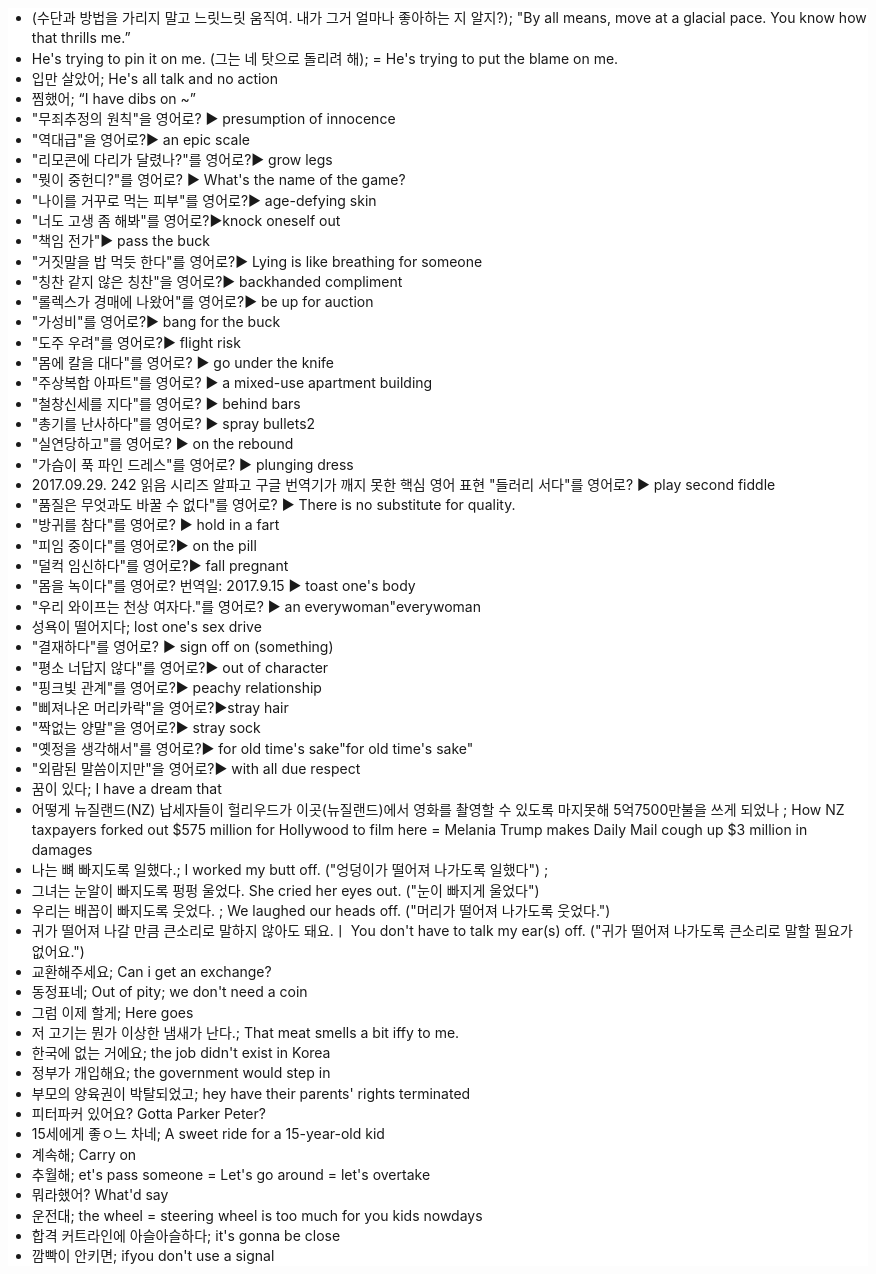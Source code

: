 * (수단과 방법을 가리지 말고 느릿느릿 움직여. 내가 그거 얼마나 좋아하는 지 알지?); "By all means, move at a glacial pace. You know how that thrills me.”
* He's trying to pin it on me. (그는 네 탓으로 돌리려 해); = He's trying to put the blame on me.
* 입만 살았어; He's all talk and no action
* 찜했어; “I have dibs on ~”
* "무죄추정의 원칙"을 영어로? ▶ presumption of innocence
* "역대급"을 영어로?▶ an epic scale
* "리모콘에 다리가 달렸나?"를 영어로?▶ grow legs
* "뭣이 중헌디?"를 영어로? ▶ What's the name of the game?
* "나이를 거꾸로 먹는 피부"를 영어로?▶ age-defying skin
* "너도 고생 좀 해봐"를 영어로?▶knock oneself out 
* "책임 전가"▶ pass the buck
* "거짓말을 밥 먹듯 한다"를 영어로?▶ Lying is like breathing for someone
* "칭찬 같지 않은 칭찬"을 영어로?▶ backhanded compliment
* "롤렉스가 경매에 나왔어"를 영어로?▶ be up for auction
* "가성비"를 영어로?▶ bang for the buck
* "도주 우려"를 영어로?▶ flight risk
* "몸에 칼을 대다"를 영어로? ▶ go under the knife
* "주상복합 아파트"를 영어로? ▶ a mixed-use apartment building
* "철창신세를 지다"를 영어로? ▶ behind bars
*  "총기를 난사하다"를 영어로? ▶ spray bullets2
* "실연당하고"를 영어로? ▶ on the rebound
* "가슴이 푹 파인 드레스"를 영어로? ▶ plunging dress 
* 2017.09.29.  242 읽음
시리즈 알파고 구글 번역기가 깨지 못한 핵심 영어 표현
"들러리 서다"를 영어로? ▶ play second fiddle 
* "품질은 무엇과도 바꿀 수 없다"를 영어로? ▶ There is no substitute for quality.
* "방귀를 참다"를 영어로? ▶ hold in a fart
* "피임 중이다"를 영어로?▶ on the pill
* "덜컥 임신하다"를 영어로?▶ fall pregnant
* "몸을 녹이다"를 영어로? 번역일: 2017.9.15 ▶ toast one's body 
* "우리 와이프는 천상 여자다."를 영어로? ▶ an everywoman"everywoman
* 성욕이 떨어지다; lost one's sex drive
* "결재하다"를 영어로? ▶ sign off on (something)
* "평소 너답지 않다"를 영어로?▶ out of character
* "핑크빛 관계"를 영어로?▶ peachy relationship
* "삐져나온 머리카락"을 영어로?▶stray hair
* "짝없는 양말"을 영어로?▶ stray sock
* "옛정을 생각해서"를 영어로?▶ for old time's sake"for old time's sake"
* "외람된 말씀이지만"을 영어로?▶ with all due respect
* 꿈이 있다; I have a dream that 
* 어떻게 뉴질랜드(NZ) 납세자들이 헐리우드가 이곳(뉴질랜드)에서 영화를 촬영할 수 있도록 마지못해 5억7500만불을 쓰게 되었나 ; How NZ taxpayers forked out $575 million for Hollywood to film here
= Melania Trump makes Daily Mail cough up $3 million in damages
* 나는 뼈 빠지도록 일했다.; I worked my butt off.    ("엉덩이가 떨어져 나가도록 일했다") ; 
* 그녀는 눈알이 빠지도록 펑펑 울었다. She cried her eyes out.  ("눈이 빠지게  울었다")
* 우리는 배꼽이 빠지도록 웃었다. ;  We laughed our heads off.  ("머리가 떨어져 나가도록 웃었다.")
* 귀가 떨어져 나갈 만큼 큰소리로 말하지 않아도 돼요.ㅣ You don't have to talk my ear(s) off.  ("귀가 떨어져 나가도록 큰소리로 말할 필요가 없어요.")
* 교환해주세요; Can i get an exchange?
* 동정표네; Out of pity; we don't need a coin
* 그럼 이제 할게; Here goes
* 저 고기는 뭔가 이상한 냄새가 난다.; That meat smells a bit iffy to me. 
* 한국에 없는 거에요; the job didn't exist in Korea
* 정부가 개입해요; the government would step in
* 부모의 양육권이 박탈되었고; hey have their parents' rights terminated
* 피터파커 있어요? Gotta Parker Peter?
* 15세에게 좋ㅇ느 차네; A sweet ride for a 15-year-old kid
* 계속해; Carry on
* 추월해; et's pass someone = Let's go around = let's overtake
* 뭐라했어? What'd say
* 운전대; the wheel = steering wheel is too much for you kids nowdays
* 합격 커트라인에 아슬아슬하다; it's gonna be close
* 깜빡이 안키면; ifyou don't use a signal